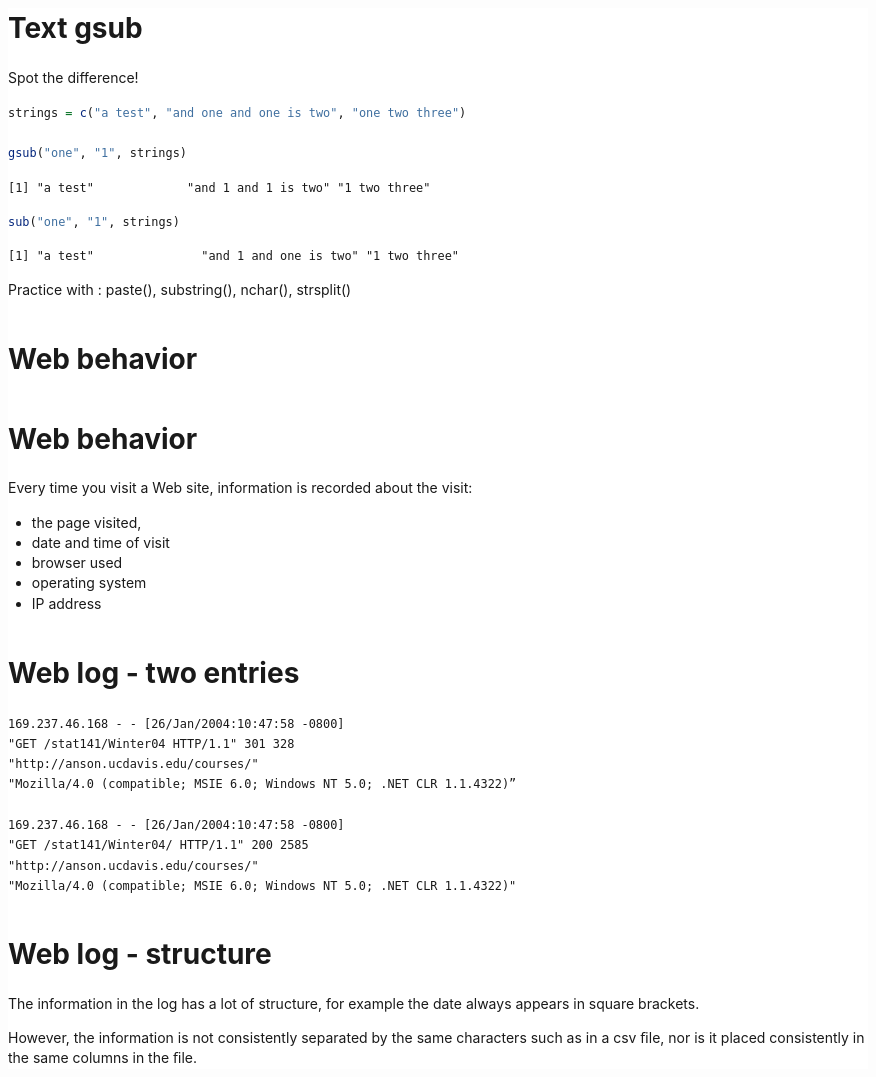 Text gsub
============
Spot the difference!

```r
strings = c("a test", "and one and one is two", "one two three")

gsub("one", "1", strings)
```

```
[1] "a test"             "and 1 and 1 is two" "1 two three"       
```

```r
sub("one", "1", strings)
```

```
[1] "a test"               "and 1 and one is two" "1 two three"         
```
Practice with : paste(), substring(), nchar(), strsplit()


Web behavior
=============================

Web behavior
=============================
Every time you visit a Web site, information is recorded about the visit: 
- the page visited, 
- date and time of visit
- browser used
- operating system
- IP address

Web log - two entries
=============================
```text
169.237.46.168 - - [26/Jan/2004:10:47:58 -0800] 
"GET /stat141/Winter04 HTTP/1.1" 301 328 
"http://anson.ucdavis.edu/courses/" 
"Mozilla/4.0 (compatible; MSIE 6.0; Windows NT 5.0; .NET CLR 1.1.4322)”
 
169.237.46.168 - - [26/Jan/2004:10:47:58 -0800] 
"GET /stat141/Winter04/ HTTP/1.1" 200 2585 
"http://anson.ucdavis.edu/courses/" 
"Mozilla/4.0 (compatible; MSIE 6.0; Windows NT 5.0; .NET CLR 1.1.4322)"
```

Web log - structure
=============================
The information in the log has a lot of structure, for example the date always appears in square brackets. 

However, the information is not consistently separated by the same characters such as in a csv ﬁle, 
nor is it placed consistently in the same columns in the ﬁle.
